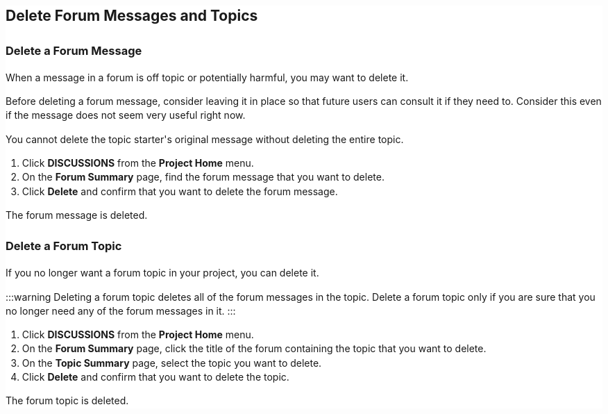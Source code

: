 ## Delete Forum Messages and Topics

### Delete a Forum Message 
When a message in a forum is off topic or potentially harmful, you may want to delete it.

Before deleting a forum message, consider leaving it in place so that future users can consult it if they need to. Consider this even if the message does not seem very useful right now.

   You cannot delete the topic starter's original message without deleting the entire topic.

1. Click **DISCUSSIONS** from the **Project Home** menu.
2. On the **Forum Summary** page, find the forum message that you want to delete.
3. Click **Delete** and confirm that you want to delete the forum message.

The forum message is deleted.

### Delete a Forum Topic

If you no longer want a forum topic in your project, you can delete it.

  :::warning
  Deleting a forum topic deletes all of the forum messages in the topic. Delete a forum topic only if you are sure that you no longer need any of the forum messages in it.
  :::

1. Click **DISCUSSIONS** from the **Project Home** menu.
2. On the **Forum Summary** page, click the title of the forum containing the topic that you want to delete.
3. On the **Topic Summary** page, select the topic you want to delete.
4. Click **Delete** and confirm that you want to delete the topic.

The forum topic is deleted.

